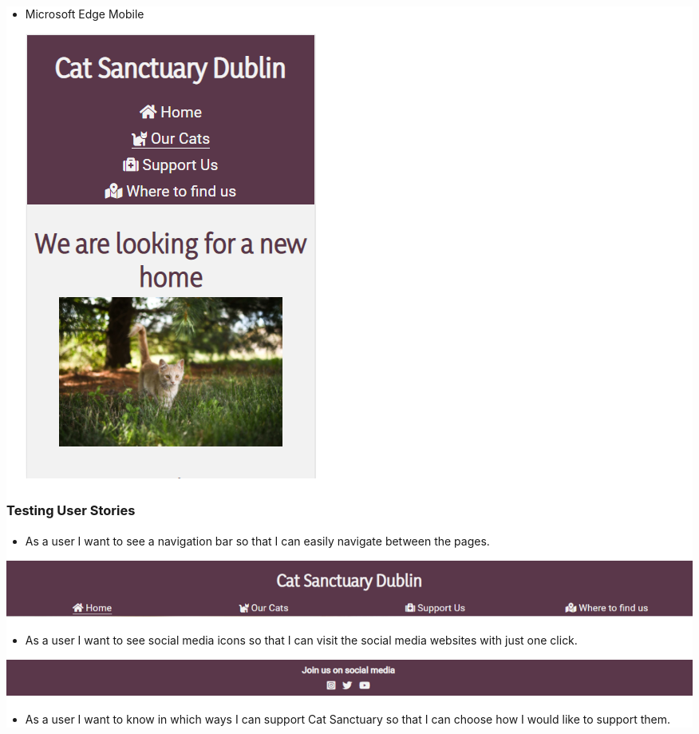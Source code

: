   - Microsoft Edge Mobile

    ![Microsoft Edge Mobile](documentation/screenshots/microsoftedgemobile.png)


### Testing User Stories

- As a user I want to see a navigation bar so that I can easily navigate between the pages.

![Navigation](documentation/screenshots/navigation.png)

- As a user I want to see social media icons so that I can visit the social media websites with just one click.

![Footer](documentation/screenshots/footer.png)

- As a user I want to know in which ways I can support Cat Sanctuary so that I can choose how I would like to support them.
